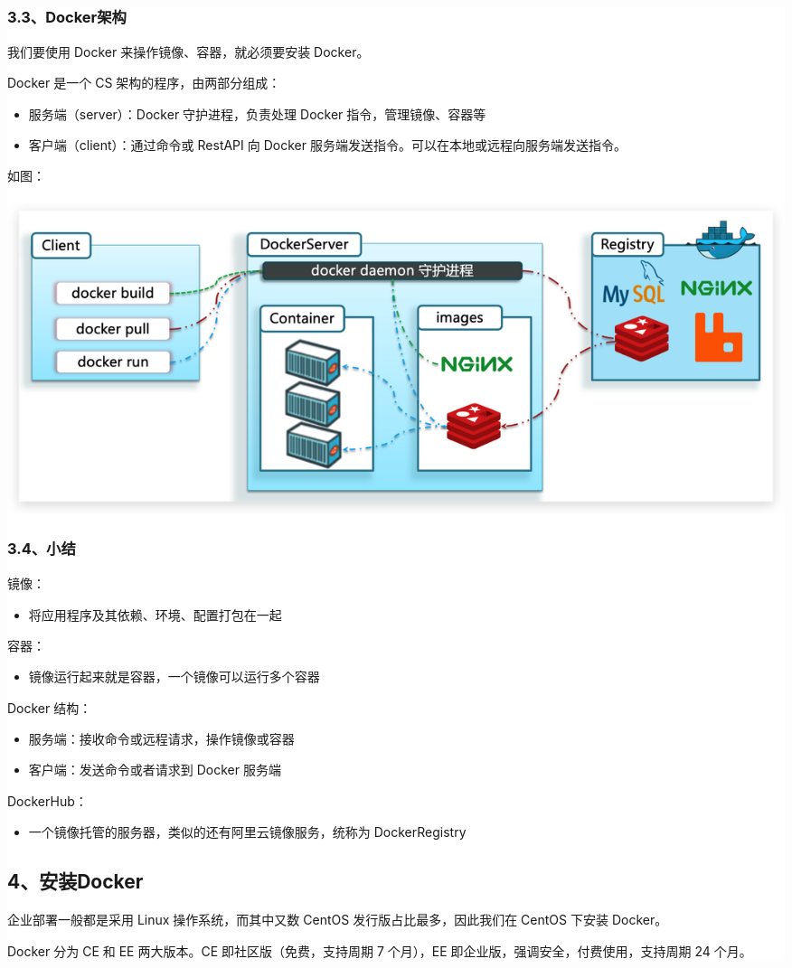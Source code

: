 ### 3.3、Docker架构

我们要使用 Docker 来操作镜像、容器，就必须要安装 Docker。

Docker 是一个 CS 架构的程序，由两部分组成：

- 服务端（server）：Docker 守护进程，负责处理 Docker 指令，管理镜像、容器等

- 客户端（client）：通过命令或 RestAPI 向 Docker 服务端发送指令。可以在本地或远程向服务端发送指令。

如图：

![image11](assets/image11.png)

### 3.4、小结

镜像：

- 将应用程序及其依赖、环境、配置打包在一起

容器：

- 镜像运行起来就是容器，一个镜像可以运行多个容器

Docker 结构：

- 服务端：接收命令或远程请求，操作镜像或容器

- 客户端：发送命令或者请求到 Docker 服务端

DockerHub：

- 一个镜像托管的服务器，类似的还有阿里云镜像服务，统称为 DockerRegistry

## 4、安装Docker

企业部署一般都是采用 Linux 操作系统，而其中又数 CentOS 发行版占比最多，因此我们在 CentOS 下安装 Docker。

Docker 分为 CE 和 EE 两大版本。CE 即社区版（免费，支持周期 7 个月），EE 即企业版，强调安全，付费使用，支持周期 24 个月。
